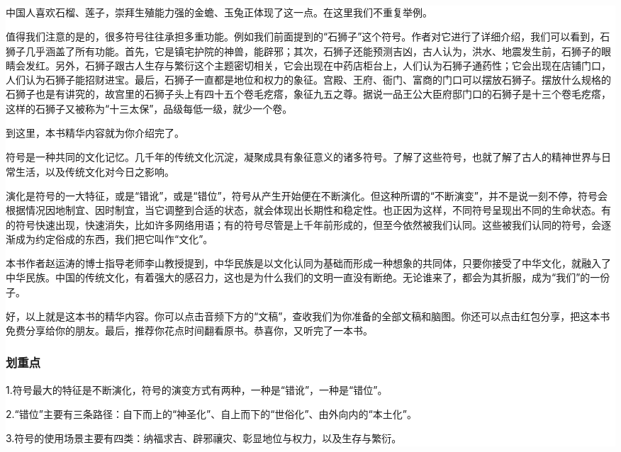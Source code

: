 中国人喜欢石榴、莲子，崇拜生殖能力强的金蟾、玉兔正体现了这一点。在这里我们不重复举例。

值得我们注意的是的，很多符号往往承担多重功能。例如我们前面提到的“石狮子”这个符号。作者对它进行了详细介绍，我们可以看到，石狮子几乎涵盖了所有功能。首先，它是镇宅护院的神兽，能辟邪；其次，石狮子还能预测吉凶，古人认为，洪水、地震发生前，石狮子的眼睛会发红。另外，石狮子跟古人生存与繁衍这个主题密切相关，它会出现在中药店柜台上，人们认为石狮子通药性；它会出现在店铺门口，人们认为石狮子能招财进宝。最后，石狮子一直都是地位和权力的象征。宫殿、王府、衙门、富商的门口可以摆放石狮子。摆放什么规格的石狮子也是有讲究的，故宫里的石狮子头上有四十五个卷毛疙瘩，象征九五之尊。据说一品王公大臣府邸门口的石狮子是十三个卷毛疙瘩，这样的石狮子又被称为“十三太保”，品级每低一级，就少一个卷。 



到这里，本书精华内容就为你介绍完了。

符号是一种共同的文化记忆。几千年的传统文化沉淀，凝聚成具有象征意义的诸多符号。了解了这些符号，也就了解了古人的精神世界与日常生活，以及传统文化对今日之影响。

演化是符号的一大特征，或是“错讹”，或是“错位”，符号从产生开始便在不断演化。但这种所谓的“不断演变”，并不是说一刻不停，符号会根据情况因地制宜、因时制宜，当它调整到合适的状态，就会体现出长期性和稳定性。也正因为这样，不同符号呈现出不同的生命状态。有的符号快速出现，快速消失，比如许多网络用语；有的符号尽管是上千年前形成的，但至今依然被我们认同。这些被我们认同的符号，会逐渐成为约定俗成的东西，我们把它叫作“文化”。

本书作者赵运涛的博士指导老师李山教授提到，中华民族是以文化认同为基础而形成一种想象的共同体，只要你接受了中华文化，就融入了中华民族。中国的传统文化，有着强大的感召力，这也是为什么我们的文明一直没有断绝。无论谁来了，都会为其折服，成为“我们”的一份子。

好，以上就是这本书的精华内容。你可以点击音频下方的“文稿”，查收我们为你准备的全部文稿和脑图。你还可以点击红包分享，把这本书免费分享给你的朋友。最后，推荐你花点时间翻看原书。恭喜你，又听完了一本书。



### 划重点

 1.符号最大的特征是不断演化，符号的演变方式有两种，一种是“错讹”，一种是“错位”。

 2.“错位”主要有三条路径：自下而上的“神圣化”、自上而下的“世俗化”、由外向内的“本土化”。

 3.符号的使用场景主要有四类：纳福求吉、辟邪禳灾、彰显地位与权力，以及生存与繁衍。





